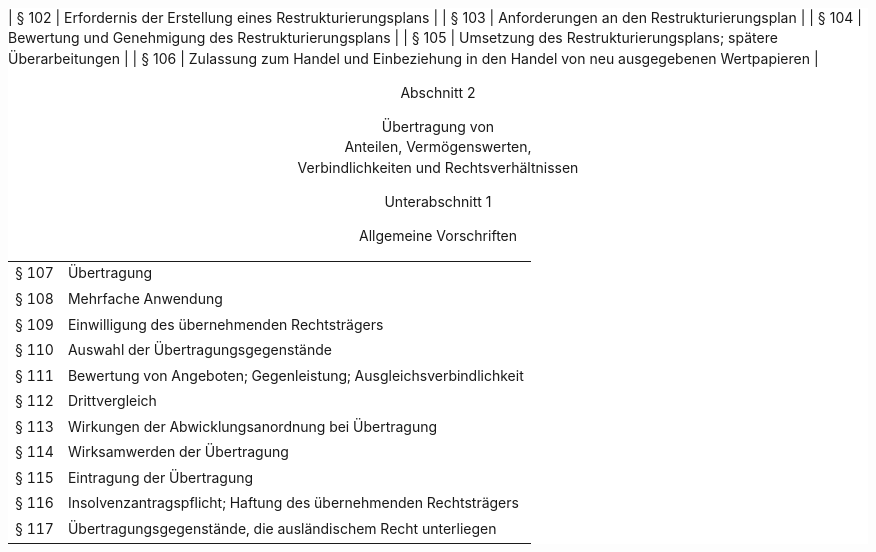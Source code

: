 | § 102 | Erfordernis der Erstellung eines Restrukturierungsplans                                                                                                                                                                         |
| § 103 | Anforderungen an den Restrukturierungsplan                                                                                                                                                                                      |
| § 104 | Bewertung und Genehmigung des Restrukturierungsplans                                                                                                                                                                            |
| § 105 | Umsetzung des Restrukturierungsplans; spätere Überarbeitungen                                                                                                                                                                   |
| § 106 | Zulassung zum Handel und Einbeziehung in den Handel von neu ausgegebenen Wertpapieren                                                                                                                                           |

<div class="jurAbsatz">

  
  

</div>

<div class="S1" style="text-align:center;">

Abschnitt 2

</div>

<div class="S1" style="text-align:center;">

Übertragung von  
Anteilen, Vermögenswerten,  
Verbindlichkeiten und Rechtsverhältnissen

</div>

<div class="jurAbsatz">

  

</div>

<div class="S0" style="text-align:center;">

Unterabschnitt 1

</div>

<div class="S0" style="text-align:center;">

Allgemeine Vorschriften

</div>

<div class="jurAbsatz">

  

</div>

|       |                                                                                                                                                   |
| :---- | :------------------------------------------------------------------------------------------------------------------------------------------------ |
| § 107 | Übertragung                                                                                                                                       |
| § 108 | Mehrfache Anwendung                                                                                                                               |
| § 109 | Einwilligung des übernehmenden Rechtsträgers                                                                                                      |
| § 110 | Auswahl der Übertragungsgegenstände                                                                                                               |
| § 111 | Bewertung von Angeboten; Gegenleistung; Ausgleichsverbindlichkeit                                                                                 |
| § 112 | Drittvergleich                                                                                                                                    |
| § 113 | Wirkungen der Abwicklungsanordnung bei Übertragung                                                                                                |
| § 114 | Wirksamwerden der Übertragung                                                                                                                     |
| § 115 | Eintragung der Übertragung                                                                                                                        |
| § 116 | Insolvenzantragspflicht; Haftung des übernehmenden Rechtsträgers                                                                                  |
| § 117 | Übertragungsgegenstände, die ausländischem Recht unterliegen                                                                                      |